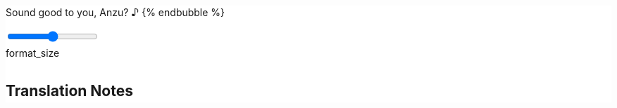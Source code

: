 Sound good to you, Anzu? ♪
{% endbubble %}

<div class="navigation2">
    <div class="toolbar-wrapper">
        <div class="slider-container">
            <input type="range" min="1" max="5" value="3" class="slider">
        </div>
        <div class="toolbar">
            <a target="_blank" href="/translations/#Index" class="home-button" title="Translations Masterlist"><i class="fa fa-home"></i></a>
            <div class="toolbar__section">
                <a id="sliderDrop">
                    <span class="material-icons-round" title="Text Size">format_size</span>
                </a>
            </div>
            <a href="#top" class="top-arrow" title="Back to Top"><i class="fa fa-arrow-up"></i></a>
        </div>
    </div>
</div>

## Translation Notes

[^1]: They're adorable little bottles popular in Japan. More info <a href="https://sendai-experience.com/en/ex/22" target="_blank">here</a>.
[^2]: This is a reference to Buddhist forgiveness, which in essence boils down to one forgiving another so that they may move on from their current situation; the student in question doesn't want to be trapped by her feelings of jealousy and anger anymore, and therefore forgives Anzu for making her feel that way. It's not a method those in the western world are familiar with, which is why it might come off oddly for Anzu to accept the girl's forgiveness in lieu of an actual apology for what happened, but this is in accordance with what cultures that practice Buddhism are familiar with. More information on forgiveness in Buddhism can be found <a href="https://jackkornfield.com/the-practice-of-forgiveness/" target="_blank">here</a>.